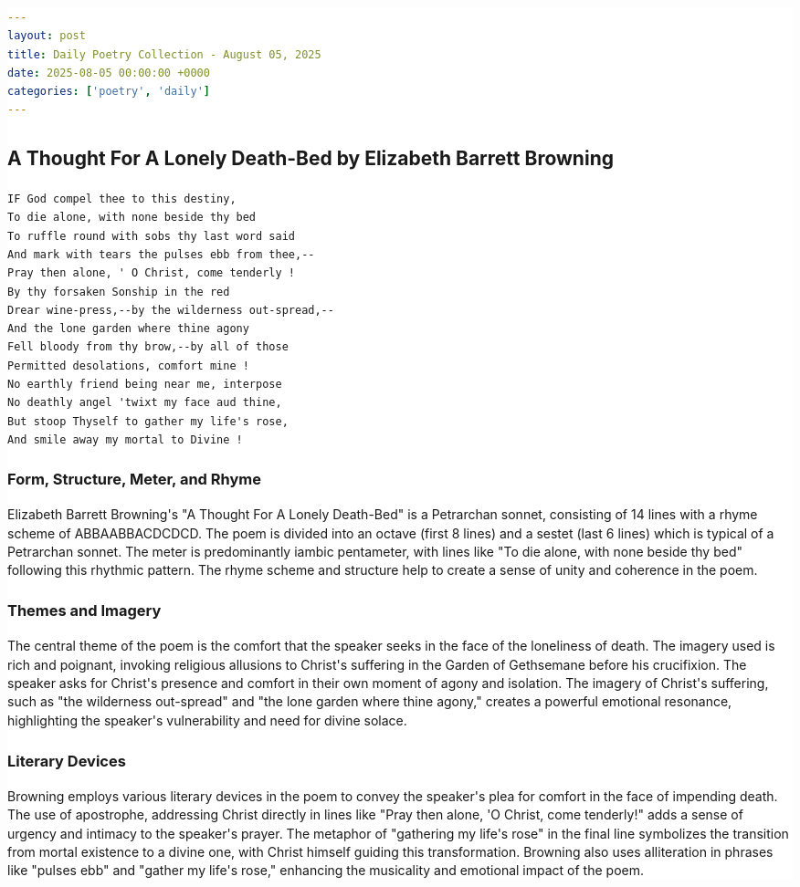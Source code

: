 ```yaml
---
layout: post
title: Daily Poetry Collection - August 05, 2025
date: 2025-08-05 00:00:00 +0000
categories: ['poetry', 'daily']
---
```


## A Thought For A Lonely Death-Bed by Elizabeth Barrett Browning

```
IF God compel thee to this destiny,
To die alone, with none beside thy bed
To ruffle round with sobs thy last word said
And mark with tears the pulses ebb from thee,--
Pray then alone, ' O Christ, come tenderly !
By thy forsaken Sonship in the red
Drear wine-press,--by the wilderness out-spread,--
And the lone garden where thine agony
Fell bloody from thy brow,--by all of those
Permitted desolations, comfort mine !
No earthly friend being near me, interpose
No deathly angel 'twixt my face aud thine,
But stoop Thyself to gather my life's rose,
And smile away my mortal to Divine !
```

### Form, Structure, Meter, and Rhyme
Elizabeth Barrett Browning's "A Thought For A Lonely Death-Bed" is a Petrarchan sonnet, consisting of 14 lines with a rhyme scheme of ABBAABBACDCDCD. The poem is divided into an octave (first 8 lines) and a sestet (last 6 lines) which is typical of a Petrarchan sonnet. The meter is predominantly iambic pentameter, with lines like "To die alone, with none beside thy bed" following this rhythmic pattern. The rhyme scheme and structure help to create a sense of unity and coherence in the poem.

### Themes and Imagery
The central theme of the poem is the comfort that the speaker seeks in the face of the loneliness of death. The imagery used is rich and poignant, invoking religious allusions to Christ's suffering in the Garden of Gethsemane before his crucifixion. The speaker asks for Christ's presence and comfort in their own moment of agony and isolation. The imagery of Christ's suffering, such as "the wilderness out-spread" and "the lone garden where thine agony," creates a powerful emotional resonance, highlighting the speaker's vulnerability and need for divine solace.

### Literary Devices
Browning employs various literary devices in the poem to convey the speaker's plea for comfort in the face of impending death. The use of apostrophe, addressing Christ directly in lines like "Pray then alone, 'O Christ, come tenderly!" adds a sense of urgency and intimacy to the speaker's prayer. The metaphor of "gathering my life's rose" in the final line symbolizes the transition from mortal existence to a divine one, with Christ himself guiding this transformation. Browning also uses alliteration in phrases like "pulses ebb" and "gather my life's rose," enhancing the musicality and emotional impact of the poem.
